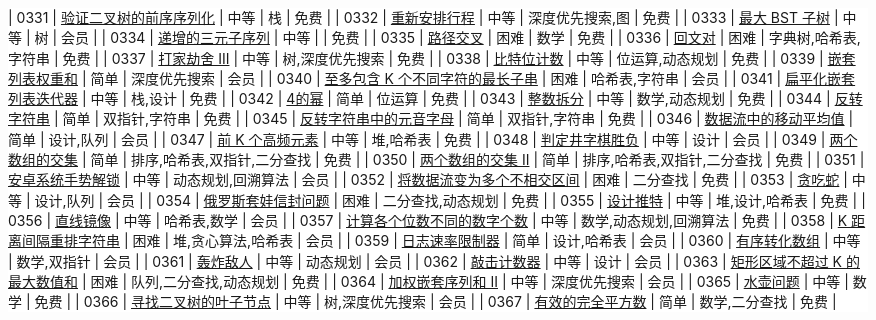 | 0331 | [验证二叉树的前序序列化](https://leetcode-cn.com/problems/verify-preorder-serialization-of-a-binary-tree/) | 中等 | 栈                                     | 免费 |
| 0332 | [重新安排行程](https://leetcode-cn.com/problems/reconstruct-itinerary/) | 中等 | 深度优先搜索,图                        | 免费 |
| 0333 | [最大 BST 子树](https://leetcode-cn.com/problems/largest-bst-subtree/) | 中等 | 树                                     | 会员 |
| 0334 | [递增的三元子序列](https://leetcode-cn.com/problems/increasing-triplet-subsequence/) | 中等 |                                        | 免费 |
| 0335 | [路径交叉](https://leetcode-cn.com/problems/self-crossing/)  | 困难 | 数学                                   | 免费 |
| 0336 | [回文对](https://leetcode-cn.com/problems/palindrome-pairs/) | 困难 | 字典树,哈希表,字符串                   | 免费 |
| 0337 | [打家劫舍 III](https://leetcode-cn.com/problems/house-robber-iii/) | 中等 | 树,深度优先搜索                        | 免费 |
| 0338 | [比特位计数](https://leetcode-cn.com/problems/counting-bits/) | 中等 | 位运算,动态规划                        | 免费 |
| 0339 | [嵌套列表权重和](https://leetcode-cn.com/problems/nested-list-weight-sum/) | 简单 | 深度优先搜索                           | 会员 |
| 0340 | [至多包含 K 个不同字符的最长子串](https://leetcode-cn.com/problems/longest-substring-with-at-most-k-distinct-characters/) | 困难 | 哈希表,字符串                          | 会员 |
| 0341 | [扁平化嵌套列表迭代器](https://leetcode-cn.com/problems/flatten-nested-list-iterator/) | 中等 | 栈,设计                                | 免费 |
| 0342 | [4的幂](https://leetcode-cn.com/problems/power-of-four/)     | 简单 | 位运算                                 | 免费 |
| 0343 | [整数拆分](https://leetcode-cn.com/problems/integer-break/)  | 中等 | 数学,动态规划                          | 免费 |
| 0344 | [反转字符串](https://leetcode-cn.com/problems/reverse-string/) | 简单 | 双指针,字符串                          | 免费 |
| 0345 | [反转字符串中的元音字母](https://leetcode-cn.com/problems/reverse-vowels-of-a-string/) | 简单 | 双指针,字符串                          | 免费 |
| 0346 | [数据流中的移动平均值](https://leetcode-cn.com/problems/moving-average-from-data-stream/) | 简单 | 设计,队列                              | 会员 |
| 0347 | [前 K 个高频元素](https://leetcode-cn.com/problems/top-k-frequent-elements/) | 中等 | 堆,哈希表                              | 免费 |
| 0348 | [判定井字棋胜负](https://leetcode-cn.com/problems/design-tic-tac-toe/) | 中等 | 设计                                   | 会员 |
| 0349 | [两个数组的交集](https://leetcode-cn.com/problems/intersection-of-two-arrays/) | 简单 | 排序,哈希表,双指针,二分查找            | 免费 |
| 0350 | [两个数组的交集 II](https://leetcode-cn.com/problems/intersection-of-two-arrays-ii/) | 简单 | 排序,哈希表,双指针,二分查找            | 免费 |
| 0351 | [安卓系统手势解锁](https://leetcode-cn.com/problems/android-unlock-patterns/) | 中等 | 动态规划,回溯算法                      | 会员 |
| 0352 | [将数据流变为多个不相交区间](https://leetcode-cn.com/problems/data-stream-as-disjoint-intervals/) | 困难 | 二分查找                               | 免费 |
| 0353 | [贪吃蛇](https://leetcode-cn.com/problems/design-snake-game/) | 中等 | 设计,队列                              | 会员 |
| 0354 | [俄罗斯套娃信封问题](https://leetcode-cn.com/problems/russian-doll-envelopes/) | 困难 | 二分查找,动态规划                      | 免费 |
| 0355 | [设计推特](https://leetcode-cn.com/problems/design-twitter/) | 中等 | 堆,设计,哈希表                         | 免费 |
| 0356 | [直线镜像](https://leetcode-cn.com/problems/line-reflection/) | 中等 | 哈希表,数学                            | 会员 |
| 0357 | [计算各个位数不同的数字个数](https://leetcode-cn.com/problems/count-numbers-with-unique-digits/) | 中等 | 数学,动态规划,回溯算法                 | 免费 |
| 0358 | [K 距离间隔重排字符串](https://leetcode-cn.com/problems/rearrange-string-k-distance-apart/) | 困难 | 堆,贪心算法,哈希表                     | 会员 |
| 0359 | [日志速率限制器](https://leetcode-cn.com/problems/logger-rate-limiter/) | 简单 | 设计,哈希表                            | 会员 |
| 0360 | [有序转化数组](https://leetcode-cn.com/problems/sort-transformed-array/) | 中等 | 数学,双指针                            | 会员 |
| 0361 | [轰炸敌人](https://leetcode-cn.com/problems/bomb-enemy/)     | 中等 | 动态规划                               | 会员 |
| 0362 | [敲击计数器](https://leetcode-cn.com/problems/design-hit-counter/) | 中等 | 设计                                   | 会员 |
| 0363 | [矩形区域不超过 K 的最大数值和](https://leetcode-cn.com/problems/max-sum-of-rectangle-no-larger-than-k/) | 困难 | 队列,二分查找,动态规划                 | 免费 |
| 0364 | [加权嵌套序列和 II](https://leetcode-cn.com/problems/nested-list-weight-sum-ii/) | 中等 | 深度优先搜索                           | 会员 |
| 0365 | [水壶问题](https://leetcode-cn.com/problems/water-and-jug-problem/) | 中等 | 数学                                   | 免费 |
| 0366 | [寻找二叉树的叶子节点](https://leetcode-cn.com/problems/find-leaves-of-binary-tree/) | 中等 | 树,深度优先搜索                        | 会员 |
| 0367 | [有效的完全平方数](https://leetcode-cn.com/problems/valid-perfect-square/) | 简单 | 数学,二分查找                          | 免费 |